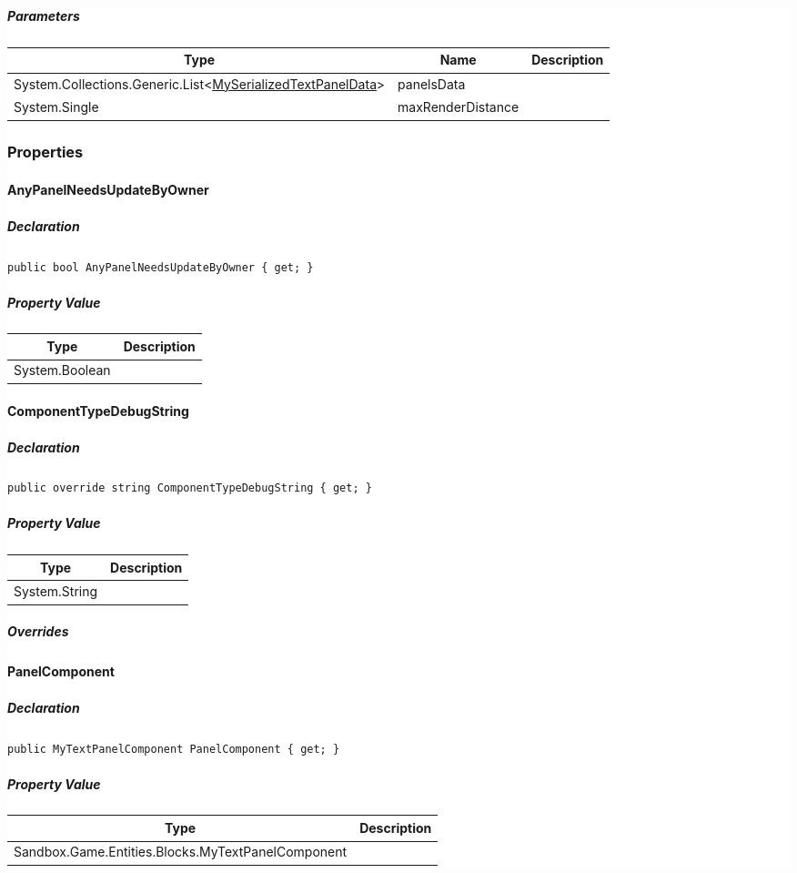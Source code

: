 ##### Parameters

| Type | Name | Description |
| --- | --- | --- |
| System.Collections.Generic.List<[MySerializedTextPanelData](https://keensoftwarehouse.github.io/SpaceEngineersModAPI/api/VRage.Game.ObjectBuilders.MySerializedTextPanelData.html)\> | panelsData |     |
| System.Single | maxRenderDistance |     |

### Properties

#### AnyPanelNeedsUpdateByOwner

##### Declaration

```
public bool AnyPanelNeedsUpdateByOwner { get; }
```

##### Property Value

| Type | Description |
| --- | --- |
| System.Boolean |     |

#### ComponentTypeDebugString

##### Declaration

```
public override string ComponentTypeDebugString { get; }
```

##### Property Value

| Type | Description |
| --- | --- |
| System.String |     |

##### Overrides

#### PanelComponent

##### Declaration

```
public MyTextPanelComponent PanelComponent { get; }
```

##### Property Value

| Type | Description |
| --- | --- |
| Sandbox.Game.Entities.Blocks.MyTextPanelComponent |     |
